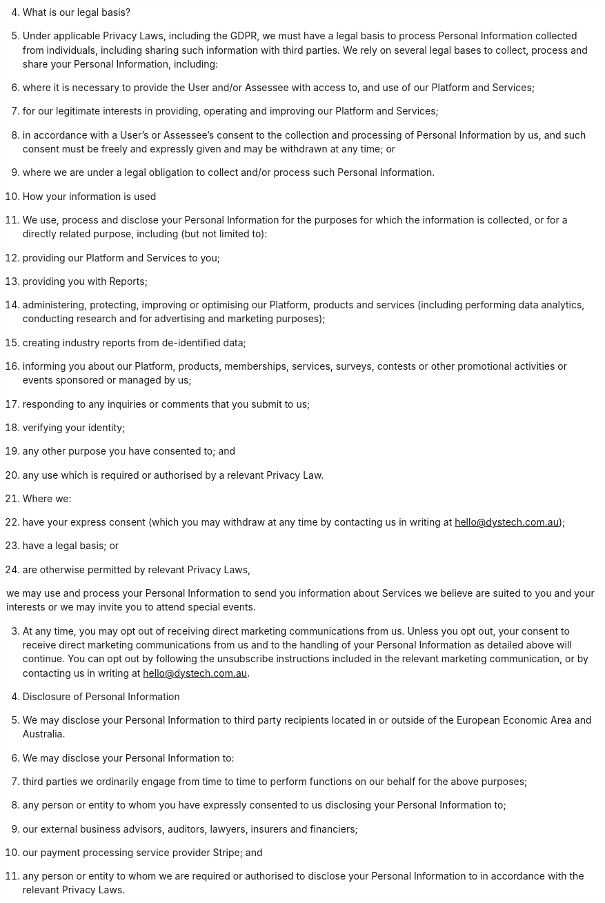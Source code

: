 4. What is our legal basis?

1. Under applicable Privacy Laws, including the GDPR, we must have a legal basis to process Personal Information collected from individuals, including sharing such information with third parties. We rely on several legal bases to collect, process and share your Personal Information, including:

1. where it is necessary to provide the User and/or Assessee with access to, and use of our Platform and Services;
2. for our legitimate interests in providing, operating and improving our Platform and Services;
3. in accordance with a User’s or Assessee’s consent to the collection and processing of Personal Information by us, and such consent must be freely and expressly given and may be withdrawn at any time; or
4. where we are under a legal obligation to collect and/or process such Personal Information.

5. How your information is used

1. We use, process and disclose your Personal Information for the purposes for which the information is collected, or for a directly related purpose, including (but not limited to):  

1. providing our Platform and Services to you;
2. providing you with Reports;
3. administering, protecting, improving or optimising our Platform, products and services (including performing data analytics, conducting research and for advertising and marketing purposes);
4. creating industry reports from de-identified data;
5. informing you about our Platform, products, memberships, services, surveys, contests or other promotional activities or events sponsored or managed by us;
6. responding to any inquiries or comments that you submit to us;
7. verifying your identity;
8. any other purpose you have consented to; and
9. any use which is required or authorised by a relevant Privacy Law.

2. Where we:  

1. have your express consent (which you may withdraw at any time by contacting us in writing at [hello@dystech.com.au](mailto:hello@dystech.com.au));
2. have a legal basis; or
3. are otherwise permitted by relevant Privacy Laws,  

we may use and process your Personal Information to send you information about Services we believe are suited to you and your interests or we may invite you to attend special events.

3. At any time, you may opt out of receiving direct marketing communications from us. Unless you opt out, your consent to receive direct marketing communications from us and to the handling of your Personal Information as detailed above will continue. You can opt out by following the unsubscribe instructions included in the relevant marketing communication, or by contacting us in writing at [hello@dystech.com.au](mailto:hello@dystech.com.au).    

6. Disclosure of Personal Information

1. We may disclose your Personal Information to third party recipients located in or outside of the European Economic Area and Australia.
2. We may disclose your Personal Information to:

1. third parties we ordinarily engage from time to time to perform functions on our behalf for the above purposes;
2. any person or entity to whom you have expressly consented to us disclosing your Personal Information to;
3. our external business advisors, auditors, lawyers, insurers and financiers;
4. our payment processing service provider Stripe; and
5. any person or entity to whom we are required or authorised to disclose your Personal Information to in accordance with the relevant Privacy Laws.
